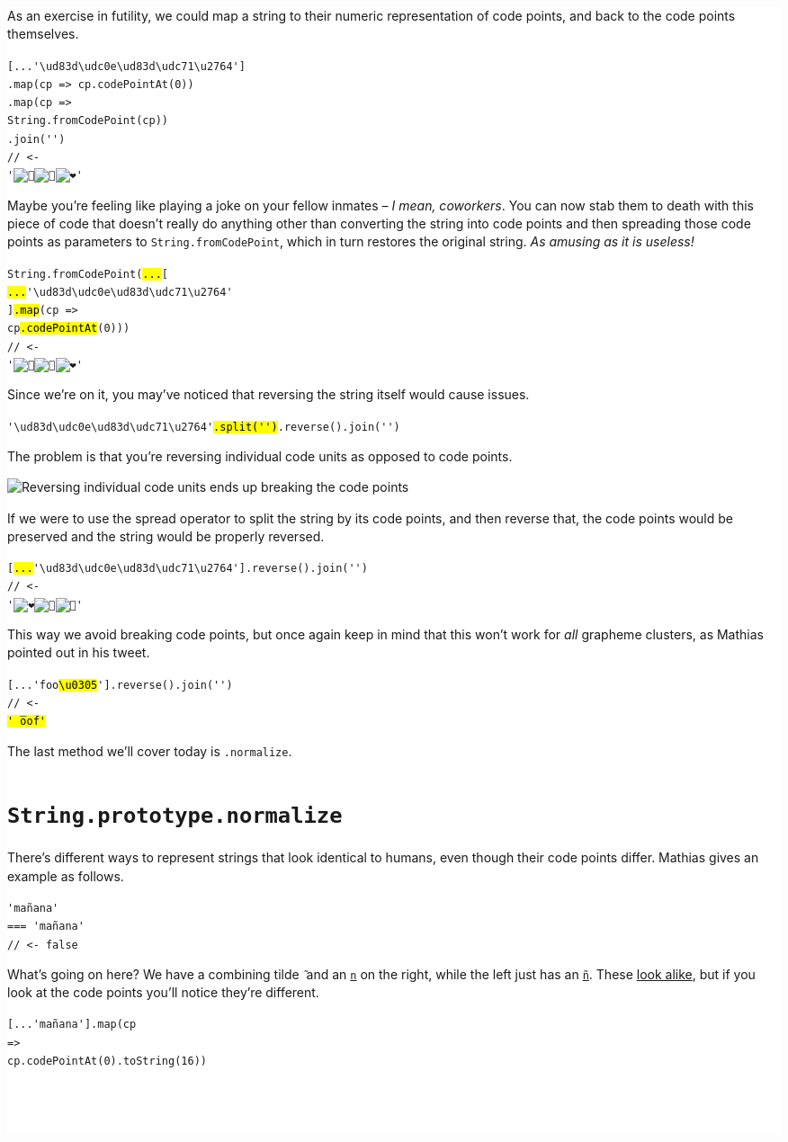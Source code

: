 </code></pre> <p>As an exercise in futility, we could map a string to their numeric representation of code points, and back to the code points themselves.</p> <pre class="md-code-block"><code class="md-code md-lang-javascript">[...<span class="md-code-string">&apos;\ud83d\udc0e\ud83d\udc71\u2764&apos;</span>]
  .map(cp =&gt; cp.codePointAt(<span class="md-code-number">0</span>))
  .map(cp =&gt; <span class="md-code-built_in">String</span>.fromCodePoint(cp))
  .join(<span class="md-code-string">&apos;&apos;</span>)
<span class="md-code-comment">// &lt;- &apos;<img class="tj-emoji" draggable="false" alt="&#x1F40E;" src="https://twemoji.maxcdn.com/2/72x72/1f40e.png"><img class="tj-emoji" draggable="false" alt="&#x1F471;" src="https://twemoji.maxcdn.com/2/72x72/1f471.png"><img class="tj-emoji" draggable="false" alt="&#x2764;" src="https://twemoji.maxcdn.com/2/72x72/2764.png">&apos;</span>
</code></pre> <p>Maybe you&#x2019;re feeling like playing a joke on your fellow inmates &#x2013; <em>I mean, coworkers</em>. You can now stab them to death with this piece of code that doesn&#x2019;t really do anything other than converting the string into code points and then spreading those code points as parameters to <code class="md-code md-code-inline">String.fromCodePoint</code>, which in turn restores the original string. <em>As amusing as it is useless!</em></p> <pre class="md-code-block"><code class="md-code md-lang-javascript"><span class="md-code-built_in">String</span>.fromCodePoint(<mark class="md-mark md-code-mark">...</mark>[
  <mark class="md-mark md-code-mark">...</mark><span class="md-code-string">&apos;\ud83d\udc0e\ud83d\udc71\u2764&apos;</span>
]<mark class="md-mark md-code-mark">.map</mark>(cp =&gt; cp<mark class="md-mark md-code-mark">.codePointAt</mark>(<span class="md-code-number">0</span>)))
<span class="md-code-comment">// &lt;- &apos;<img class="tj-emoji" draggable="false" alt="&#x1F40E;" src="https://twemoji.maxcdn.com/2/72x72/1f40e.png"><img class="tj-emoji" draggable="false" alt="&#x1F471;" src="https://twemoji.maxcdn.com/2/72x72/1f471.png"><img class="tj-emoji" draggable="false" alt="&#x2764;" src="https://twemoji.maxcdn.com/2/72x72/2764.png">&apos;</span>
</code></pre> <p>Since we&#x2019;re on it, you may&#x2019;ve noticed that reversing the string itself would cause issues.</p> <pre class="md-code-block"><code class="md-code md-lang-javascript"><span class="md-code-string">&apos;\ud83d\udc0e\ud83d\udc71\u2764&apos;</span><mark class="md-mark md-code-mark">.split(<span class="md-code-string">&apos;&apos;</span>)</mark>.reverse().join(<span class="md-code-string">&apos;&apos;</span>)
</code></pre> <p>The problem is that you&#x2019;re reversing individual code units as opposed to code points.</p> <p><img alt="Reversing individual code units ends up breaking the code points" class="" src="https://i.imgur.com/KctK6mu.png"></p> <p>If we were to use the spread operator to split the string by its code points, and then reverse that, the code points would be preserved and the string would be properly reversed.</p> <pre class="md-code-block"><code class="md-code md-lang-javascript">[<mark class="md-mark md-code-mark">...</mark><span class="md-code-string">&apos;\ud83d\udc0e\ud83d\udc71\u2764&apos;</span>].reverse().join(<span class="md-code-string">&apos;&apos;</span>)
<span class="md-code-comment">// &lt;- &apos;<img class="tj-emoji" draggable="false" alt="&#x2764;" src="https://twemoji.maxcdn.com/2/72x72/2764.png"><img class="tj-emoji" draggable="false" alt="&#x1F471;" src="https://twemoji.maxcdn.com/2/72x72/1f471.png"><img class="tj-emoji" draggable="false" alt="&#x1F40E;" src="https://twemoji.maxcdn.com/2/72x72/1f40e.png">&apos;</span>
</code></pre> <p>This way we avoid breaking code points, but once again keep in mind that this won&#x2019;t work for <em>all</em> grapheme clusters, as Mathias pointed out in his tweet.</p> <pre class="md-code-block"><code class="md-code md-lang-javascript">[...<span class="md-code-string">&apos;foo<mark class="md-mark md-code-mark">\u0305</mark>&apos;</span>].reverse().join(<span class="md-code-string">&apos;&apos;</span>)
<span class="md-code-comment">// &lt;- <mark class="md-mark md-code-mark">&apos; &#x305;oof&apos;</mark></span>
</code></pre> <p>The last method we&#x2019;ll cover today is <code class="md-code md-code-inline">.normalize</code>.</p> <h1 id="stringprototypenormalize"><code class="md-code md-code-inline">String.prototype.normalize</code></h1> <p>There&#x2019;s different ways to represent strings that look identical to humans, even though their code points differ. Mathias gives an example as follows.</p> <pre class="md-code-block"><code class="md-code md-lang-javascript"><span class="md-code-string">&apos;ma&#xF1;ana&apos;</span> === <span class="md-code-string">&apos;man&#x303;ana&apos;</span>
<span class="md-code-comment">// &lt;- false</span>
</code></pre> <p>What&#x2019;s going on here? We have a combining tilde <a href="https://codepoints.net/U+0303" target="_blank" aria-label="U+0303 COMBINING TILDE"><code class="md-code md-code-inline">&#x303;</code></a> and an <a href="https://codepoints.net/U+006E" target="_blank" aria-label="U+006E LATIN SMALL LETTER N"><code class="md-code md-code-inline">n</code></a> on the right, while the left just has an <a href="https://codepoints.net/U+00F1" target="_blank" aria-label="U+00F1 LATIN SMALL LETTER N WITH TILDE"><code class="md-code md-code-inline">&#xF1;</code></a>. These <a href="https://mathiasbynens.be/notes/javascript-unicode#accounting-for-lookalikes" target="_blank" aria-label="Accounting for lookalikes">look alike</a>, but if you look at the code points you&#x2019;ll notice they&#x2019;re different.</p> <pre class="md-code-block"><code class="md-code md-lang-javascript">[...<span class="md-code-string">&apos;ma&#xF1;ana&apos;</span>].map(cp =&gt; cp.codePointAt(<span class="md-code-number">0</span>).toString(<span class="md-code-number">16</span>))